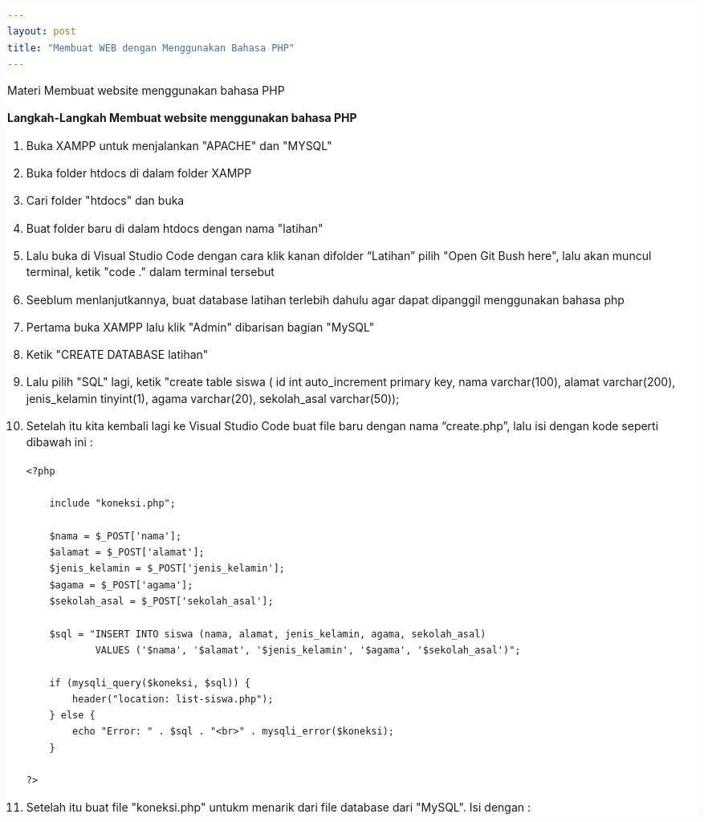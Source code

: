 ```yaml
---
layout: post 
title: "Membuat WEB dengan Menggunakan Bahasa PHP"
---
```


Materi Membuat website menggunakan bahasa PHP

**Langkah-Langkah Membuat website menggunakan bahasa PHP**

1. Buka XAMPP untuk menjalankan "APACHE" dan "MYSQL"

2. Buka folder htdocs di dalam folder XAMPP

3. Cari folder "htdocs" dan buka

4. Buat folder baru di dalam htdocs dengan nama "latihan"

5. Lalu buka di Visual Studio Code dengan cara klik kanan difolder “Latihan” pilih "Open Git Bush here", lalu akan muncul terminal, ketik "code ." dalam terminal tersebut

6. Seeblum menlanjutkannya, buat database latihan terlebih dahulu agar dapat dipanggil menggunakan bahasa php

7. Pertama buka XAMPP lalu klik "Admin" dibarisan bagian "MySQL"

8. Ketik "CREATE DATABASE latihan"

9. Lalu pilih "SQL" lagi, ketik "create table siswa ( id int auto_increment primary key, nama varchar(100), alamat varchar(200), jenis_kelamin tinyint(1), agama varchar(20), sekolah_asal varchar(50));

10. Setelah itu kita kembali lagi ke Visual Studio Code buat file baru dengan nama “create.php”, lalu isi dengan kode seperti dibawah ini :

        <?php

            include "koneksi.php";
                
            $nama = $_POST['nama'];
            $alamat = $_POST['alamat'];
            $jenis_kelamin = $_POST['jenis_kelamin'];
            $agama = $_POST['agama'];
            $sekolah_asal = $_POST['sekolah_asal'];
                
            $sql = "INSERT INTO siswa (nama, alamat, jenis_kelamin, agama, sekolah_asal)
                    VALUES ('$nama', '$alamat', '$jenis_kelamin', '$agama', '$sekolah_asal')";
                
            if (mysqli_query($koneksi, $sql)) {
                header("location: list-siswa.php");
            } else {
                echo "Error: " . $sql . "<br>" . mysqli_error($koneksi);
            }
                
        ?>

11. Setelah itu buat file "koneksi.php" untukm menarik dari file database dari "MySQL". Isi dengan :
